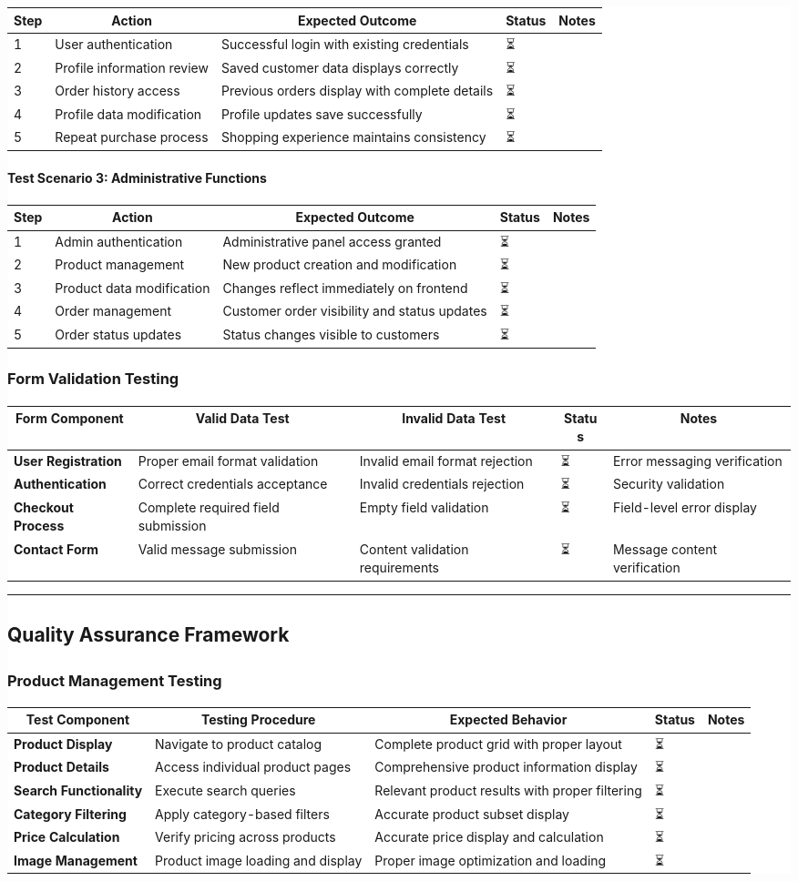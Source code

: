 | Step | Action | Expected Outcome | Status | Notes |
|------|--------|------------------|--------|-------|
| 1 | User authentication | Successful login with existing credentials | ⏳ | |
| 2 | Profile information review | Saved customer data displays correctly | ⏳ | |
| 3 | Order history access | Previous orders display with complete details | ⏳ | |
| 4 | Profile data modification | Profile updates save successfully | ⏳ | |
| 5 | Repeat purchase process | Shopping experience maintains consistency | ⏳ | |

#### Test Scenario 3: Administrative Functions

| Step | Action | Expected Outcome | Status | Notes |
|------|--------|------------------|--------|-------|
| 1 | Admin authentication | Administrative panel access granted | ⏳ | |
| 2 | Product management | New product creation and modification | ⏳ | |
| 3 | Product data modification | Changes reflect immediately on frontend | ⏳ | |
| 4 | Order management | Customer order visibility and status updates | ⏳ | |
| 5 | Order status updates | Status changes visible to customers | ⏳ | |

### Form Validation Testing

| Form Component | Valid Data Test | Invalid Data Test | Status | Notes |
|----------------|-----------------|-------------------|--------|-------|
| **User Registration** | Proper email format validation | Invalid email format rejection | ⏳ | Error messaging verification |
| **Authentication** | Correct credentials acceptance | Invalid credentials rejection | ⏳ | Security validation |
| **Checkout Process** | Complete required field submission | Empty field validation | ⏳ | Field-level error display |
| **Contact Form** | Valid message submission | Content validation requirements | ⏳ | Message content verification |

---

## Quality Assurance Framework

### Product Management Testing

| Test Component | Testing Procedure | Expected Behavior | Status | Notes |
|----------------|-------------------|-------------------|--------|-------|
| **Product Display** | Navigate to product catalog | Complete product grid with proper layout | ⏳ | |
| **Product Details** | Access individual product pages | Comprehensive product information display | ⏳ | |
| **Search Functionality** | Execute search queries | Relevant product results with proper filtering | ⏳ | |
| **Category Filtering** | Apply category-based filters | Accurate product subset display | ⏳ | |
| **Price Calculation** | Verify pricing across products | Accurate price display and calculation | ⏳ | |
| **Image Management** | Product image loading and display | Proper image optimization and loading | ⏳ | |
